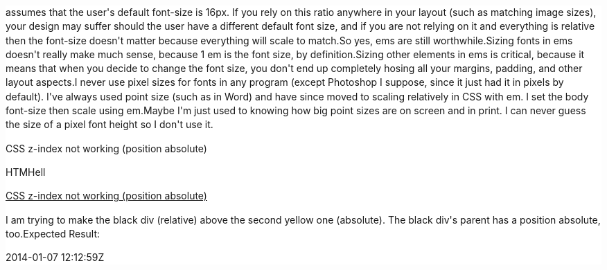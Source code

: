 assumes that the user's default font-size is 16px. If you rely on this ratio anywhere in your layout (such as matching image sizes), your design may suffer should the user have a different default font size, and if you are not relying on it and everything is relative then the font-size doesn't matter because everything will scale to match.So yes, ems are still worthwhile.Sizing fonts in ems doesn't really make much sense, because 1 em is the font size, by definition.Sizing other elements in ems is critical, because it means that when you decide to change the font size, you don't end up completely hosing all your margins, padding, and other layout aspects.I never use pixel sizes for fonts in any program (except Photoshop I suppose, since it just had it in pixels by default). I've always used point size (such as in Word) and have since moved to scaling relatively in CSS with em. I set the body font-size then scale using em.Maybe I'm just used to knowing how big point sizes are on screen and in print. I can never guess the size of a pixel font height so I don't use it.

CSS z-index not working (position absolute)

HTMHell

[CSS z-index not working (position absolute)](https://stackoverflow.com/questions/20971340/css-z-index-not-working-position-absolute)

I am trying to make the black div (relative) above the second yellow one (absolute). The black div's parent has a position absolute, too.Expected Result:

2014-01-07 12:12:59Z

